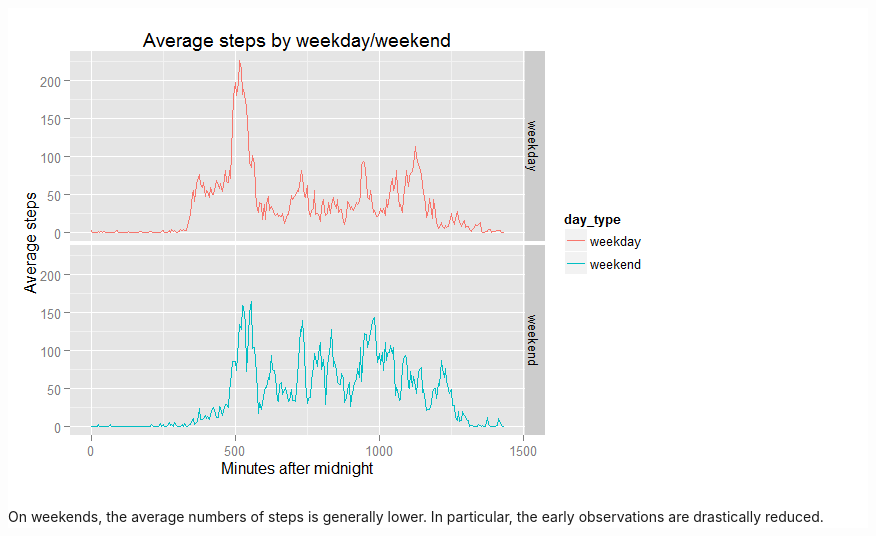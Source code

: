 ![](PA1_template_files/figure-html/unnamed-chunk-29-1.png) 
  
On weekends, the average numbers of steps is generally lower. In particular, the early observations are drastically reduced.
